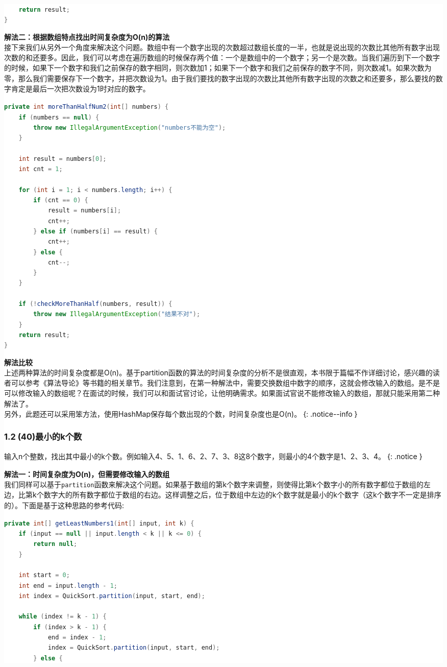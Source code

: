 ```java
    return result;
}
```

**解法二：根据数组特点找出时间复杂度为O(n)的算法**  
接下来我们从另外一个角度来解决这个问题。数组中有一个数字出现的次数超过数组长度的一半，也就是说出现的次数比其他所有数字出现次数的和还要多。因此，我们可以考虑在遍历数组的时候保存两个值：一个是数组中的一个数字；另一个是次数。当我们遍历到下一个数字的时候，如果下一个数字和我们之前保存的数字相同，则次数加1；如果下一个数字和我们之前保存的数字不同，则次数减1。如果次数为零，那么我们需要保存下一个数字，并把次数设为1。由于我们要找的数字出现的次数比其他所有数字出现的次数之和还要多，那么要找的数字肯定是最后一次把次数设为1时对应的数字。

```java
private int moreThanHalfNum2(int[] numbers) {
    if (numbers == null) {
        throw new IllegalArgumentException("numbers不能为空");
    }

    int result = numbers[0];
    int cnt = 1;

    for (int i = 1; i < numbers.length; i++) {
        if (cnt == 0) {
            result = numbers[i];
            cnt++;
        } else if (numbers[i] == result) {
            cnt++;
        } else {
            cnt--;
        }
    }

    if (!checkMoreThanHalf(numbers, result)) {
        throw new IllegalArgumentException("结果不对");
    }
    return result;
}
```

**解法比较**  
上述两种算法的时间复杂度都是O(n)。基于partition函数的算法的时间复杂度的分析不是很直观，本书限于篇幅不作详细讨论，感兴趣的读者可以参考《算法导论》等书籍的相关章节。我们注意到，在第一种解法中，需要交换数组中数字的顺序，这就会修改输入的数组。是不是可以修改输入的数组呢？在面试的时候，我们可以和面试官讨论，让他明确需求。如果面试官说不能修改输入的数组，那就只能采用第二种解法了。  
另外，此题还可以采用笨方法，使用HashMap保存每个数出现的个数，时间复杂度也是O(n)。
{: .notice--info }

### 1.2 (40)最小的k个数  

输入n个整数，找出其中最小的k个数。例如输入4、5、1、6、2、7、3、8这8个数字，则最小的4个数字是1、2、3、4。
{: .notice }

**解法一：时间复杂度为O(n)，但需要修改输入的数组**  
我们同样可以基于`partition`函数来解决这个问题。如果基于数组的第k个数字来调整，则使得比第k个数字小的所有数字都位于数组的左边，比第k个数字大的所有数字都位于数组的右边。这样调整之后，位于数组中左边的k个数字就是最小的k个数字（这k个数字不一定是排序的）。下面是基于这种思路的参考代码:

```java
private int[] getLeastNumbers1(int[] input, int k) {
    if (input == null || input.length < k || k <= 0) {
        return null;
    }

    int start = 0;
    int end = input.length - 1;
    int index = QuickSort.partition(input, start, end);

    while (index != k - 1) {
        if (index > k - 1) {
            end = index - 1;
            index = QuickSort.partition(input, start, end);
        } else {
```